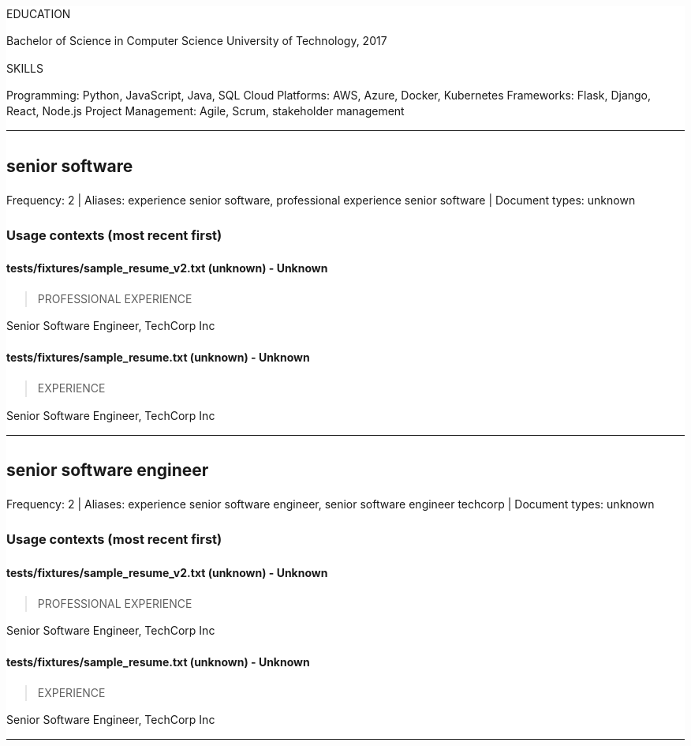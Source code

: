 EDUCATION

Bachelor of Science in Computer Science
University of Technology, 2017

SKILLS

Programming: Python, JavaScript, Java, SQL
Cloud Platforms: AWS, Azure, Docker, Kubernetes
Frameworks: Flask, Django, React, Node.js
Project Management: Agile, Scrum, stakeholder management

---

## senior software

Frequency: 2 | Aliases: experience senior software, professional experience senior software | Document types: unknown

### Usage contexts (most recent first)

#### tests/fixtures/sample_resume_v2.txt (unknown) - Unknown

> PROFESSIONAL EXPERIENCE

Senior Software Engineer, TechCorp Inc

#### tests/fixtures/sample_resume.txt (unknown) - Unknown

> EXPERIENCE

Senior Software Engineer, TechCorp Inc

---

## senior software engineer

Frequency: 2 | Aliases: experience senior software engineer, senior software engineer techcorp | Document types: unknown

### Usage contexts (most recent first)

#### tests/fixtures/sample_resume_v2.txt (unknown) - Unknown

> PROFESSIONAL EXPERIENCE

Senior Software Engineer, TechCorp Inc

#### tests/fixtures/sample_resume.txt (unknown) - Unknown

> EXPERIENCE

Senior Software Engineer, TechCorp Inc

---